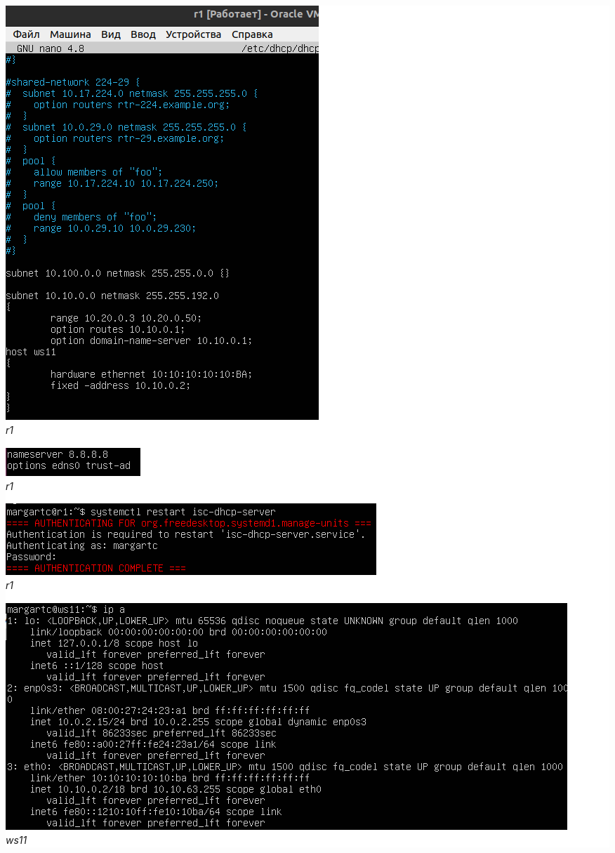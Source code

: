    ![screenshot](screenshot/part6/4.1.png)<br>*r1*<br>

   ![screenshot](screenshot/part6/4.2.png)<br>*r1*<br>

   ![screenshot](screenshot/part6/4.3.png)<br>*r1*<br>

   ![screenshot](screenshot/part6/4.4.png)<br>*ws11*<br>

